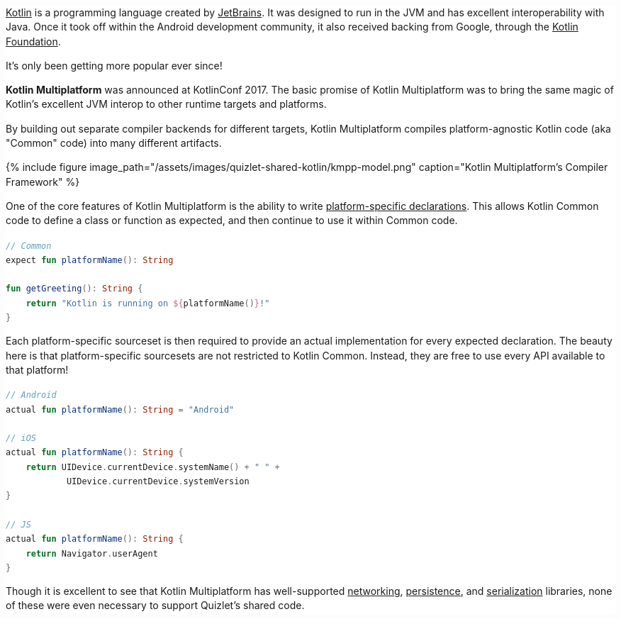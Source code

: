 [Kotlin](https://kotlinlang.org/) is a programming language created by [JetBrains](https://www.jetbrains.com/). It was designed to run in the JVM and has excellent interoperability with Java. Once it took off within the Android development community, it also received backing from Google, through the [Kotlin Foundation](https://kotlinlang.org/foundation/kotlin-foundation.html).

It’s only been getting more popular ever since!

**Kotlin Multiplatform** was announced at KotlinConf 2017. The basic promise of Kotlin Multiplatform was to bring the same magic of Kotlin’s excellent JVM interop to other runtime targets and platforms.

By building out separate compiler backends for different targets, Kotlin Multiplatform compiles platform-agnostic Kotlin code (aka "Common" code) into many different artifacts.

{% include figure image_path="/assets/images/quizlet-shared-kotlin/kmpp-model.png" caption="Kotlin Multiplatform’s Compiler Framework" %}

One of the core features of Kotlin Multiplatform is the ability to write [platform-specific declarations](https://kotlinlang.org/docs/reference/platform-specific-declarations.html). This allows Kotlin Common code to define a class or function as expected, and then continue to use it within Common code.

```kotlin
// Common
expect fun platformName(): String

fun getGreeting(): String {
    return "Kotlin is running on ${platformName()}!"
}
```

Each platform-specific sourceset is then required to provide an actual implementation for every expected declaration. The beauty here is that platform-specific sourcesets are not restricted to Kotlin Common. Instead, they are free to use every API available to that platform!

```kotlin
// Android
actual fun platformName(): String = "Android"

// iOS
actual fun platformName(): String {
    return UIDevice.currentDevice.systemName() + " " +
            UIDevice.currentDevice.systemVersion
}

// JS
actual fun platformName(): String {
    return Navigator.userAgent
}
```

Though it is excellent to see that Kotlin Multiplatform has well-supported [networking](https://ktor.io/), [persistence](https://github.com/cashapp/sqldelight), and [serialization](https://github.com/Kotlin/kotlinx.serialization) libraries, none of these were even necessary to support Quizlet’s shared code.
